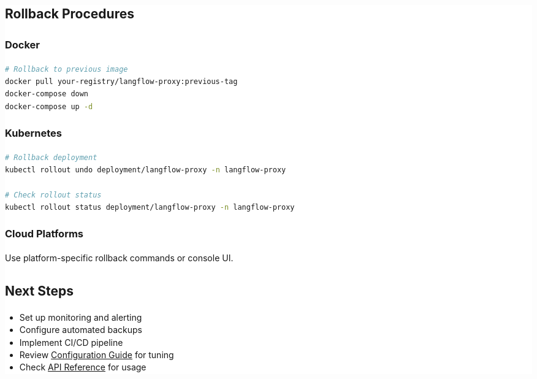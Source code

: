 ## Rollback Procedures

### Docker

```bash
# Rollback to previous image
docker pull your-registry/langflow-proxy:previous-tag
docker-compose down
docker-compose up -d
```

### Kubernetes

```bash
# Rollback deployment
kubectl rollout undo deployment/langflow-proxy -n langflow-proxy

# Check rollout status
kubectl rollout status deployment/langflow-proxy -n langflow-proxy
```

### Cloud Platforms

Use platform-specific rollback commands or console UI.

## Next Steps

- Set up monitoring and alerting
- Configure automated backups
- Implement CI/CD pipeline
- Review [Configuration Guide](CONFIGURATION.md) for tuning
- Check [API Reference](API_REFERENCE.md) for usage
